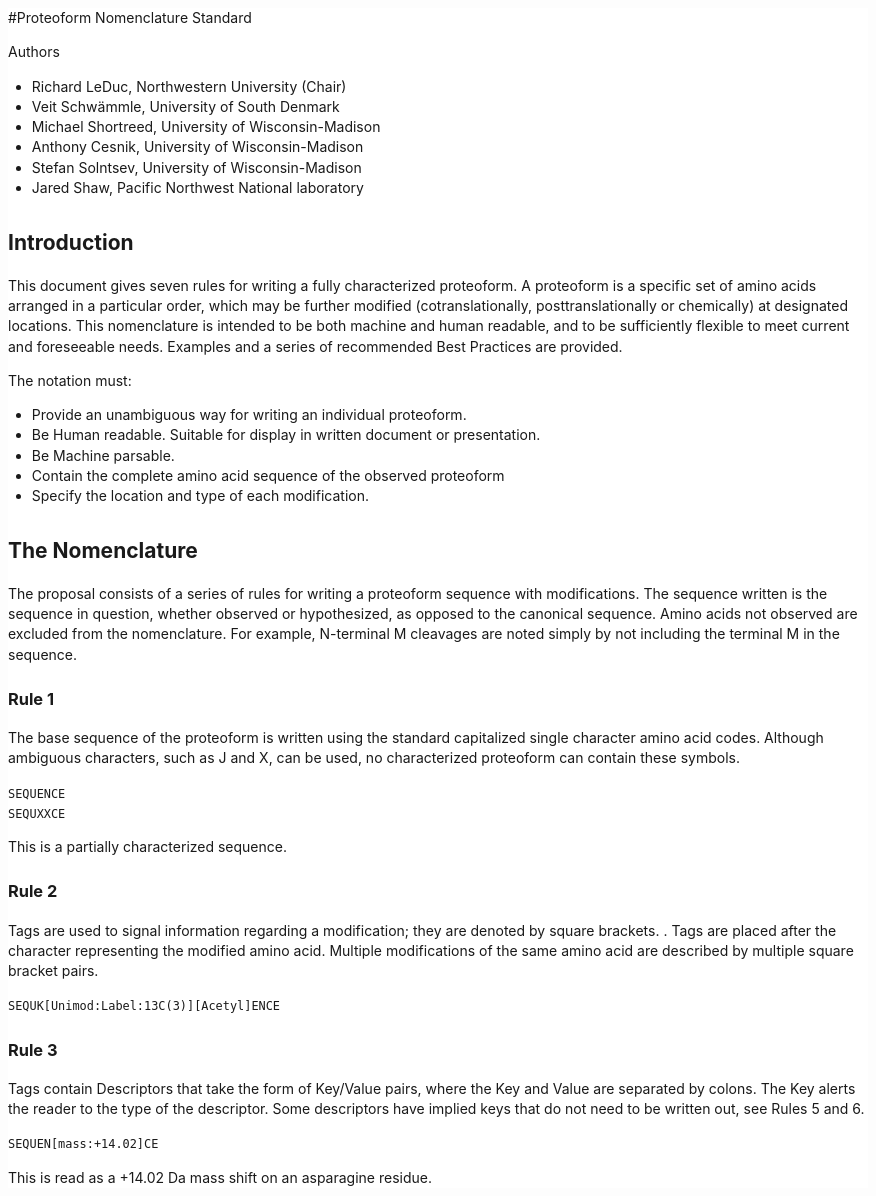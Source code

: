 #Proteoform Nomenclature Standard

Authors
* Richard LeDuc, Northwestern University (Chair)
* Veit Schwämmle, University of South Denmark
* Michael Shortreed, University of Wisconsin-Madison
* Anthony Cesnik, University of Wisconsin-Madison
* Stefan Solntsev, University of Wisconsin-Madison
* Jared Shaw, Pacific Northwest National laboratory

## Introduction
This document gives seven rules for writing a fully characterized proteoform. A proteoform is a specific set of amino acids arranged in a particular order, which may be further modified (cotranslationally, posttranslationally or chemically) at designated locations. This nomenclature is intended to be both machine and human readable, and to be sufficiently flexible to meet current and foreseeable needs. Examples and a series of recommended Best Practices are provided.

The notation must:
* Provide an unambiguous way for writing an individual proteoform.
* Be Human readable. Suitable for display in written document or presentation.
* Be Machine parsable. 
* Contain the complete amino acid sequence of the observed proteoform
* Specify the location and type of each modification.

## The Nomenclature
The proposal consists of a series of rules for writing a proteoform sequence with modifications.  The sequence written is the sequence in question, whether observed or hypothesized, as opposed to the canonical sequence. Amino acids not observed are excluded from the nomenclature. For example, N-terminal M cleavages are noted simply by not including the terminal M in the sequence.

### Rule 1
The base sequence of the proteoform is written using the standard capitalized single character amino acid codes. Although ambiguous characters, such as J and X, can be used, no characterized proteoform can contain these symbols.
```
SEQUENCE
SEQUXXCE
```
This is a partially characterized sequence.

### Rule 2
Tags are used to signal information regarding a modification; they are denoted by square brackets. . Tags are placed after the character representing the modified amino acid. Multiple modifications of the same amino acid are described by multiple square bracket pairs.
```
SEQUK[Unimod:Label:13C(3)][Acetyl]ENCE
```

### Rule 3
Tags contain Descriptors that take the form of Key/Value pairs, where the Key and Value are separated by colons. The Key alerts the reader to the type of the descriptor. Some descriptors have implied keys that do not need to be written out, see Rules 5 and 6.
```
SEQUEN[mass:+14.02]CE
```
This is read as a +14.02 Da mass shift on an asparagine residue.
